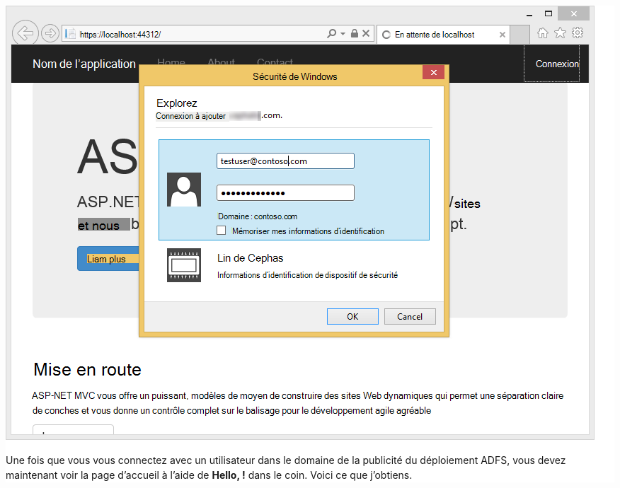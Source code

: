 ![](./media/web-sites-dotnet-lob-application-adfs/9-test-debugging.png)

Une fois que vous vous connectez avec un utilisateur dans le domaine de la publicité du déploiement ADFS, vous devez maintenant voir la page d’accueil à l’aide de **Hello, <User Name>!** dans le coin. Voici ce que j’obtiens.
